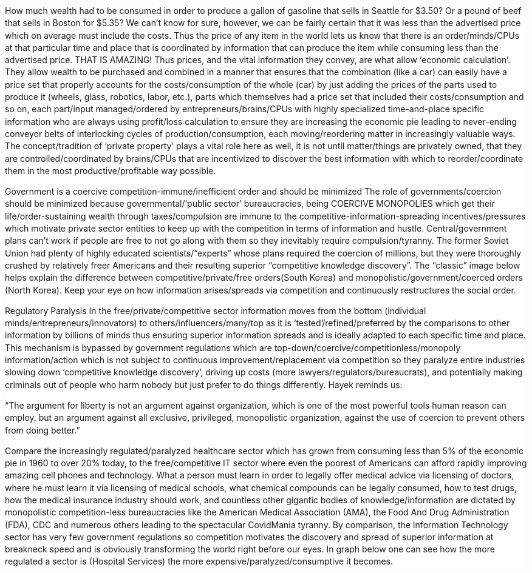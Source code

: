 How much wealth had to be consumed in order to produce a gallon of gasoline that sells in Seattle for $3.50? Or a pound of beef that sells in Boston for $5.35? We can’t know for sure, however, we can be fairly certain that it was less than the advertised price which on average must include the costs. Thus the price of any item in the world lets us know that there is an order/minds/CPUs at that particular time and place that is coordinated by information that can produce the item while consuming less than the advertised price. THAT IS AMAZING! Thus prices, and the vital information they convey, are what allow ‘economic calculation’. They allow wealth to be purchased and combined in a manner that ensures that the combination (like a car) can easily have a price set that properly accounts for the costs/consumption of the whole (car) by just adding the prices of the parts used to produce it (wheels, glass, robotics, labor, etc.), parts which themselves had a price set that included their costs/consumption and so on, each part/input managed/ordered by entrepreneurs/brains/CPUs with highly specialized time-and-place specific information who are always using profit/loss calculation to ensure they are increasing the economic pie leading to never-ending conveyor belts of interlocking cycles of production/consumption, each moving/reordering matter in increasingly valuable ways. The concept/tradition of ‘private property’ plays a vital role here as well, it is not until matter/things are privately owned, that they are controlled/coordinated by brains/CPUs that are incentivized to discover the best information with which to reorder/coordinate them in the most productive/profitable way possible.

Government is a coercive competition-immune/inefficient order and should be minimized
The role of governments/coercion should be minimized because governmental/‘public sector’ bureaucracies, being COERCIVE MONOPOLIES which get their life/order-sustaining wealth through taxes/compulsion are immune to the competitive-information-spreading incentives/pressures which motivate private sector entities to keep up with the competition in terms of information and hustle. Central/government plans can’t work if people are free to not go along with them so they inevitably require compulsion/tyranny. The former Soviet Union had plenty of highly educated scientists/“experts” whose plans required the coercion of millions, but they were thoroughly crushed by relatively freer Americans and their resulting superior “competitive knowledge discovery”. The “classic” image below helps explain the difference between competitive/private/free orders(South Korea) and monopolistic/government/coerced orders (North Korea). Keep your eye on how information arises/spreads via competition and continuously restructures the social order.


Regulatory Paralysis
In the free/private/competitive sector information moves from the bottom (individual minds/entrepreneurs/innovators) to others/influencers/many/top as it is ‘tested’/refined/preferred by the comparisons to other information by billions of minds thus ensuring superior information spreads and is ideally adapted to each specific time and place. This mechanism is bypassed by government regulations which are top-down/coercive/competitionless/monopoly information/action which is not subject to continuous improvement/replacement via competition so they paralyze entire industries slowing down ‘competitive knowledge discovery’, driving up costs (more lawyers/regulators/bureaucrats), and potentially making criminals out of people who harm nobody but just prefer to do things differently. Hayek reminds us:

“The argument for liberty is not an argument against organization, which is one of the most powerful tools human reason can employ, but an argument against all exclusive, privileged, monopolistic organization, against the use of coercion to prevent others from doing better.”

Compare the increasingly regulated/paralyzed healthcare sector which has grown from consuming less than 5% of the economic pie in 1960 to over 20% today, to the free/competitive IT sector where even the poorest of Americans can afford rapidly improving amazing cell phones and technology. What a person must learn in order to legally offer medical advice via licensing of doctors, where he must learn it via licensing of medical schools, what chemical compounds can be legally consumed, how to test drugs, how the medical insurance industry should work, and countless other gigantic bodies of knowledge/information are dictated by monopolistic competition-less bureaucracies like the American Medical Association (AMA), the Food And Drug Administration (FDA), CDC and numerous others leading to the spectacular CovidMania tyranny. By comparison, the Information Technology sector has very few government regulations so competition motivates the discovery and spread of superior information at breakneck speed and is obviously transforming the world right before our eyes. In graph below one can see how the more regulated a sector is (Hospital Services) the more expensive/paralyzed/consumptive it becomes.
